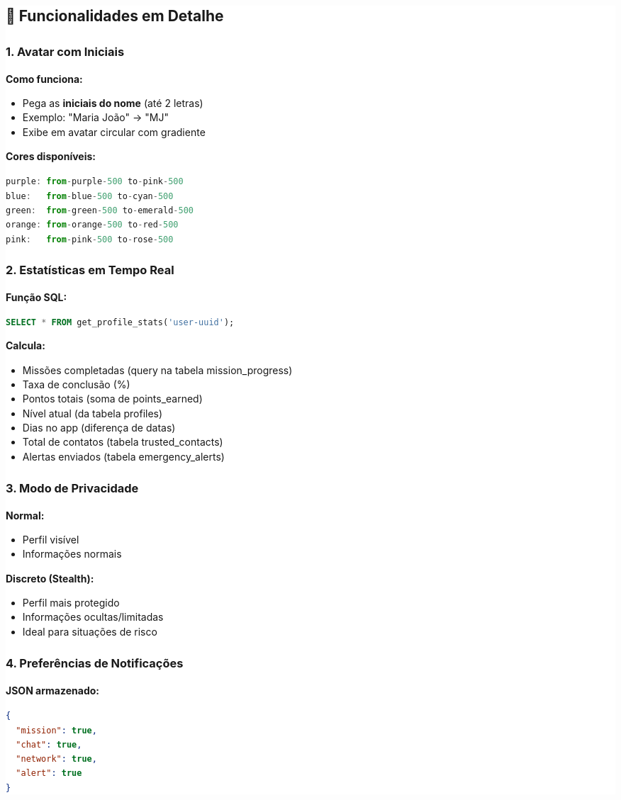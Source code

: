 
## 🎯 Funcionalidades em Detalhe

### 1. Avatar com Iniciais

**Como funciona:**
- Pega as **iniciais do nome** (até 2 letras)
- Exemplo: "Maria João" → "MJ"
- Exibe em avatar circular com gradiente

**Cores disponíveis:**
```typescript
purple: from-purple-500 to-pink-500
blue:   from-blue-500 to-cyan-500
green:  from-green-500 to-emerald-500
orange: from-orange-500 to-red-500
pink:   from-pink-500 to-rose-500
```

### 2. Estatísticas em Tempo Real

**Função SQL:**
```sql
SELECT * FROM get_profile_stats('user-uuid');
```

**Calcula:**
- Missões completadas (query na tabela mission_progress)
- Taxa de conclusão (%)
- Pontos totais (soma de points_earned)
- Nível atual (da tabela profiles)
- Dias no app (diferença de datas)
- Total de contatos (tabela trusted_contacts)
- Alertas enviados (tabela emergency_alerts)

### 3. Modo de Privacidade

**Normal:**
- Perfil visível
- Informações normais

**Discreto (Stealth):**
- Perfil mais protegido
- Informações ocultas/limitadas
- Ideal para situações de risco

### 4. Preferências de Notificações

**JSON armazenado:**
```json
{
  "mission": true,
  "chat": true,
  "network": true,
  "alert": true
}
```

